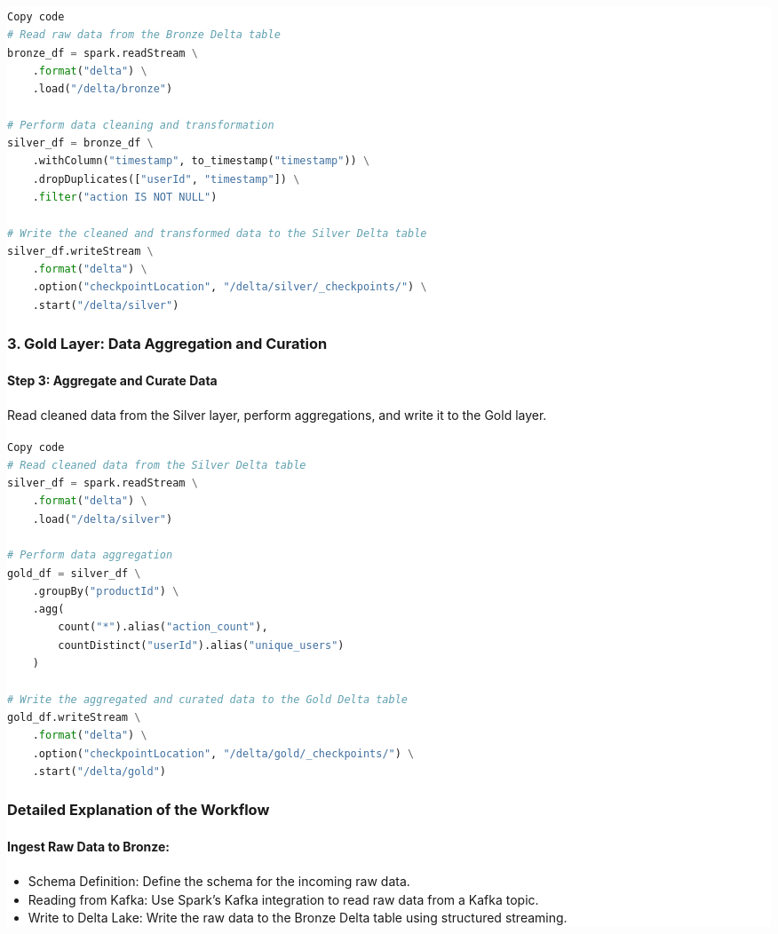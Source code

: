 ```python
Copy code
# Read raw data from the Bronze Delta table
bronze_df = spark.readStream \
    .format("delta") \
    .load("/delta/bronze")

# Perform data cleaning and transformation
silver_df = bronze_df \
    .withColumn("timestamp", to_timestamp("timestamp")) \
    .dropDuplicates(["userId", "timestamp"]) \
    .filter("action IS NOT NULL")

# Write the cleaned and transformed data to the Silver Delta table
silver_df.writeStream \
    .format("delta") \
    .option("checkpointLocation", "/delta/silver/_checkpoints/") \
    .start("/delta/silver")
```

### 3. Gold Layer: Data Aggregation and Curation
#### Step 3: Aggregate and Curate Data
Read cleaned data from the Silver layer, perform aggregations, and write it to the Gold layer.

```python
Copy code
# Read cleaned data from the Silver Delta table
silver_df = spark.readStream \
    .format("delta") \
    .load("/delta/silver")

# Perform data aggregation
gold_df = silver_df \
    .groupBy("productId") \
    .agg(
        count("*").alias("action_count"),
        countDistinct("userId").alias("unique_users")
    )

# Write the aggregated and curated data to the Gold Delta table
gold_df.writeStream \
    .format("delta") \
    .option("checkpointLocation", "/delta/gold/_checkpoints/") \
    .start("/delta/gold")
```

### Detailed Explanation of the Workflow

#### Ingest Raw Data to Bronze:

- Schema Definition: Define the schema for the incoming raw data.
- Reading from Kafka: Use Spark’s Kafka integration to read raw data from a Kafka topic.
- Write to Delta Lake: Write the raw data to the Bronze Delta table using structured streaming.
